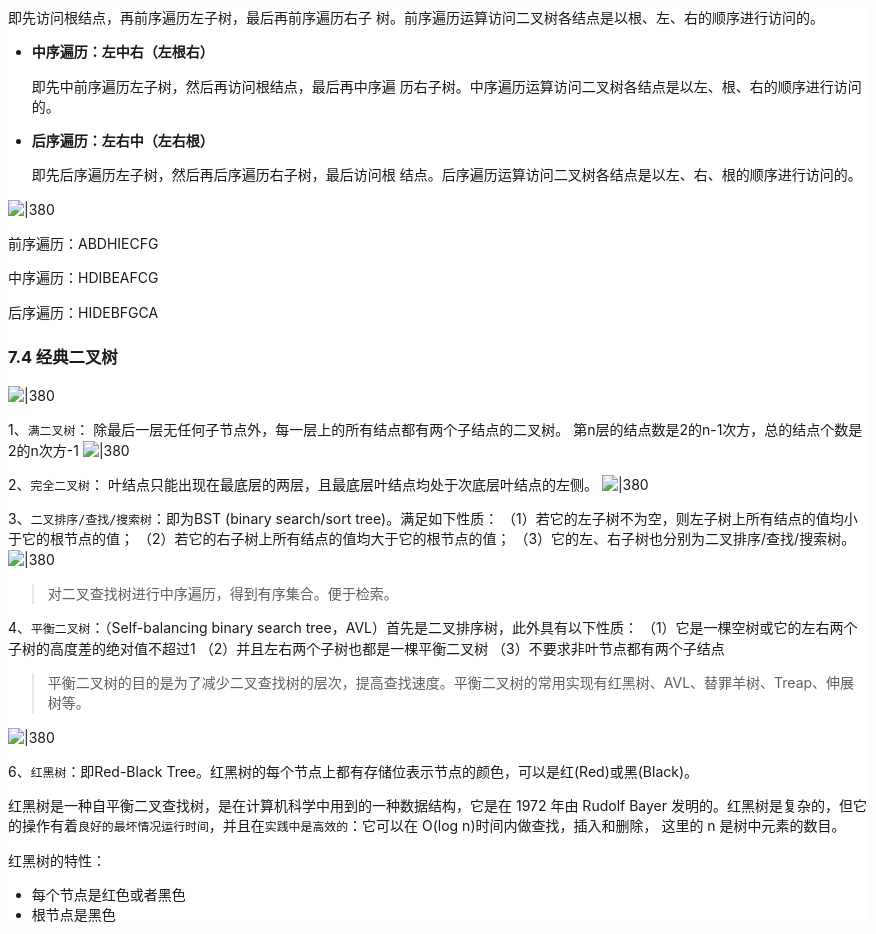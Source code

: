   即先访问根结点，再前序遍历左子树，最后再前序遍历右子 树。前序遍历运算访问二叉树各结点是以根、左、右的顺序进行访问的。

* **中序遍历：左中右（左根右）**

  即先中前序遍历左子树，然后再访问根结点，最后再中序遍 历右子树。中序遍历运算访问二叉树各结点是以左、根、右的顺序进行访问的。

* **后序遍历：左右中（左右根）**

  即先后序遍历左子树，然后再后序遍历右子树，最后访问根 结点。后序遍历运算访问二叉树各结点是以左、右、根的顺序进行访问的。

![|380](https://my-obsidian-image.oss-cn-guangzhou.aliyuncs.com/2024/04/0626c815f1d16674ee211a0bf20f3ae1.png)


前序遍历：ABDHIECFG

中序遍历：HDIBEAFCG

后序遍历：HIDEBFGCA

### 7.4 经典二叉树

![|380](https://my-obsidian-image.oss-cn-guangzhou.aliyuncs.com/2024/04/53582a0a1be80736ea9ff38dbf3b91a5.png)


1、`满二叉树`： 除最后一层无任何子节点外，每一层上的所有结点都有两个子结点的二叉树。 第n层的结点数是2的n-1次方，总的结点个数是2的n次方-1
![|380](https://my-obsidian-image.oss-cn-guangzhou.aliyuncs.com/2024/04/0e36a9e89c3890a8f73a07e49cc72add.png)


2、`完全二叉树`： 叶结点只能出现在最底层的两层，且最底层叶结点均处于次底层叶结点的左侧。
![|380](https://my-obsidian-image.oss-cn-guangzhou.aliyuncs.com/2024/04/03e7189f9907c01196cc8de59f50503d.png)


3、`二叉排序/查找/搜索树`：即为BST  (binary search/sort tree)。满足如下性质：
（1）若它的左子树不为空，则左子树上所有结点的值均小于它的根节点的值； 
（2）若它的右子树上所有结点的值均大于它的根节点的值； 
（3）它的左、右子树也分别为二叉排序/查找/搜索树。
![|380](https://my-obsidian-image.oss-cn-guangzhou.aliyuncs.com/2024/04/cee3a2ec5c484e9bf93f5ec77501b726.png)

> 对二叉查找树进行中序遍历，得到有序集合。便于检索。

4、`平衡二叉树`：（Self-balancing binary search tree，AVL）首先是二叉排序树，此外具有以下性质：
（1）它是一棵空树或它的左右两个子树的高度差的绝对值不超过1
（2）并且左右两个子树也都是一棵平衡二叉树
（3）不要求非叶节点都有两个子结点 

> 平衡二叉树的目的是为了减少二叉查找树的层次，提高查找速度。平衡二叉树的常用实现有红黑树、AVL、替罪羊树、Treap、伸展树等。

![|380](https://my-obsidian-image.oss-cn-guangzhou.aliyuncs.com/2024/04/974e266468a01b5a62f9d42768a8504e.png)


6、`红黑树`：即Red-Black Tree。红黑树的每个节点上都有存储位表示节点的颜色，可以是红(Red)或黑(Black)。 

红黑树是一种自平衡二叉查找树，是在计算机科学中用到的一种数据结构，它是在 1972 年由 Rudolf Bayer 发明的。红黑树是复杂的，但它的操作有着`良好的最坏情况运行时间`，并且在`实践中是高效的`：它可以在 O(log n)时间内做查找，插入和删除， 这里的 n 是树中元素的数目。

红黑树的特性：

- 每个节点是红色或者黑色
- 根节点是黑色
